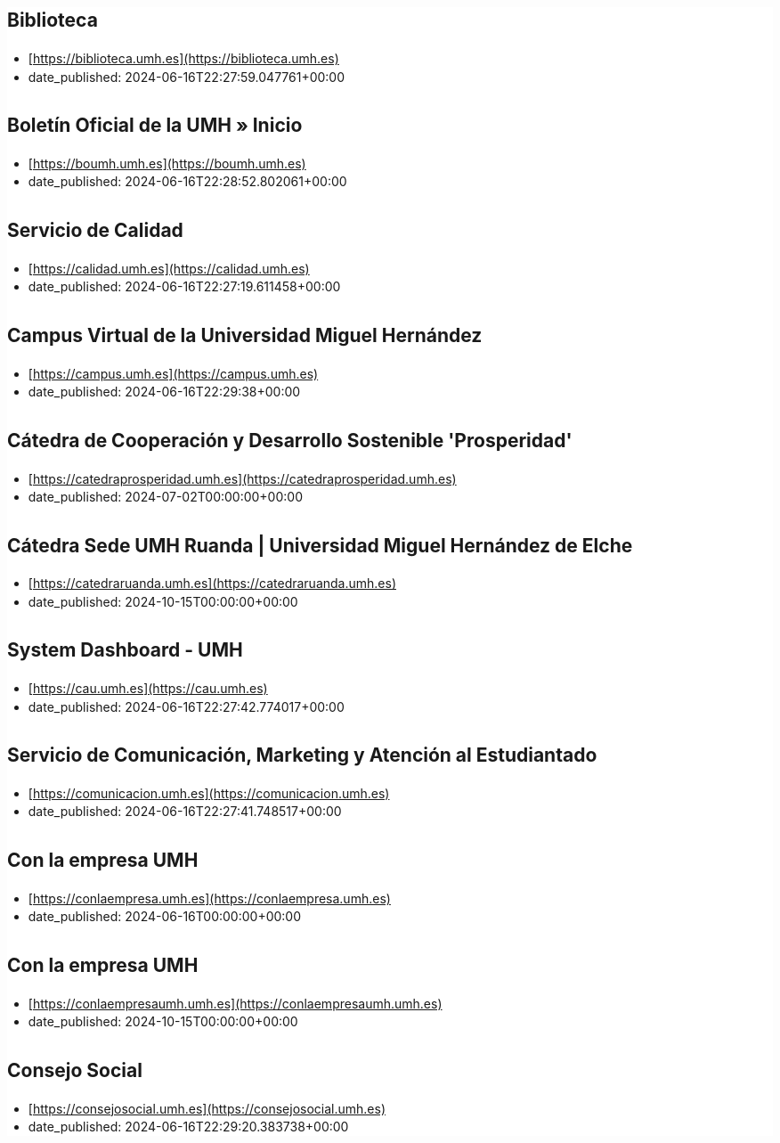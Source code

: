  ## Biblioteca
 - [https://biblioteca.umh.es](https://biblioteca.umh.es)
 - date_published: 2024-06-16T22:27:59.047761+00:00

 ## Boletín Oficial de la UMH » Inicio
 - [https://boumh.umh.es](https://boumh.umh.es)
 - date_published: 2024-06-16T22:28:52.802061+00:00

 ## Servicio de  Calidad
 - [https://calidad.umh.es](https://calidad.umh.es)
 - date_published: 2024-06-16T22:27:19.611458+00:00

 ## Campus Virtual de la Universidad Miguel Hernández
 - [https://campus.umh.es](https://campus.umh.es)
 - date_published: 2024-06-16T22:29:38+00:00

 ## Cátedra de Cooperación y Desarrollo Sostenible 'Prosperidad'
 - [https://catedraprosperidad.umh.es](https://catedraprosperidad.umh.es)
 - date_published: 2024-07-02T00:00:00+00:00

 ## Cátedra Sede UMH Ruanda | Universidad Miguel Hernández de Elche
 - [https://catedraruanda.umh.es](https://catedraruanda.umh.es)
 - date_published: 2024-10-15T00:00:00+00:00

 ## System Dashboard - UMH
 - [https://cau.umh.es](https://cau.umh.es)
 - date_published: 2024-06-16T22:27:42.774017+00:00

 ## Servicio de Comunicación, Marketing y Atención al Estudiantado
 - [https://comunicacion.umh.es](https://comunicacion.umh.es)
 - date_published: 2024-06-16T22:27:41.748517+00:00

 ## Con la empresa UMH
 - [https://conlaempresa.umh.es](https://conlaempresa.umh.es)
 - date_published: 2024-06-16T00:00:00+00:00

 ## Con la empresa UMH
 - [https://conlaempresaumh.umh.es](https://conlaempresaumh.umh.es)
 - date_published: 2024-10-15T00:00:00+00:00

 ## Consejo Social
 - [https://consejosocial.umh.es](https://consejosocial.umh.es)
 - date_published: 2024-06-16T22:29:20.383738+00:00
